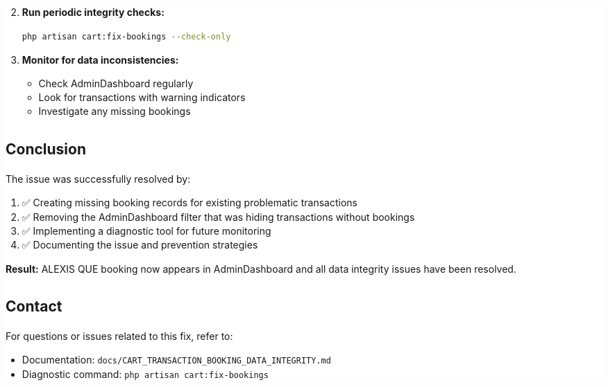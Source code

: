 2. **Run periodic integrity checks:**
   ```bash
   php artisan cart:fix-bookings --check-only
   ```

3. **Monitor for data inconsistencies:**
   - Check AdminDashboard regularly
   - Look for transactions with warning indicators
   - Investigate any missing bookings

## Conclusion

The issue was successfully resolved by:
1. ✅ Creating missing booking records for existing problematic transactions
2. ✅ Removing the AdminDashboard filter that was hiding transactions without bookings
3. ✅ Implementing a diagnostic tool for future monitoring
4. ✅ Documenting the issue and prevention strategies

**Result:** ALEXIS QUE booking now appears in AdminDashboard and all data integrity issues have been resolved.

## Contact

For questions or issues related to this fix, refer to:
- Documentation: `docs/CART_TRANSACTION_BOOKING_DATA_INTEGRITY.md`
- Diagnostic command: `php artisan cart:fix-bookings`
